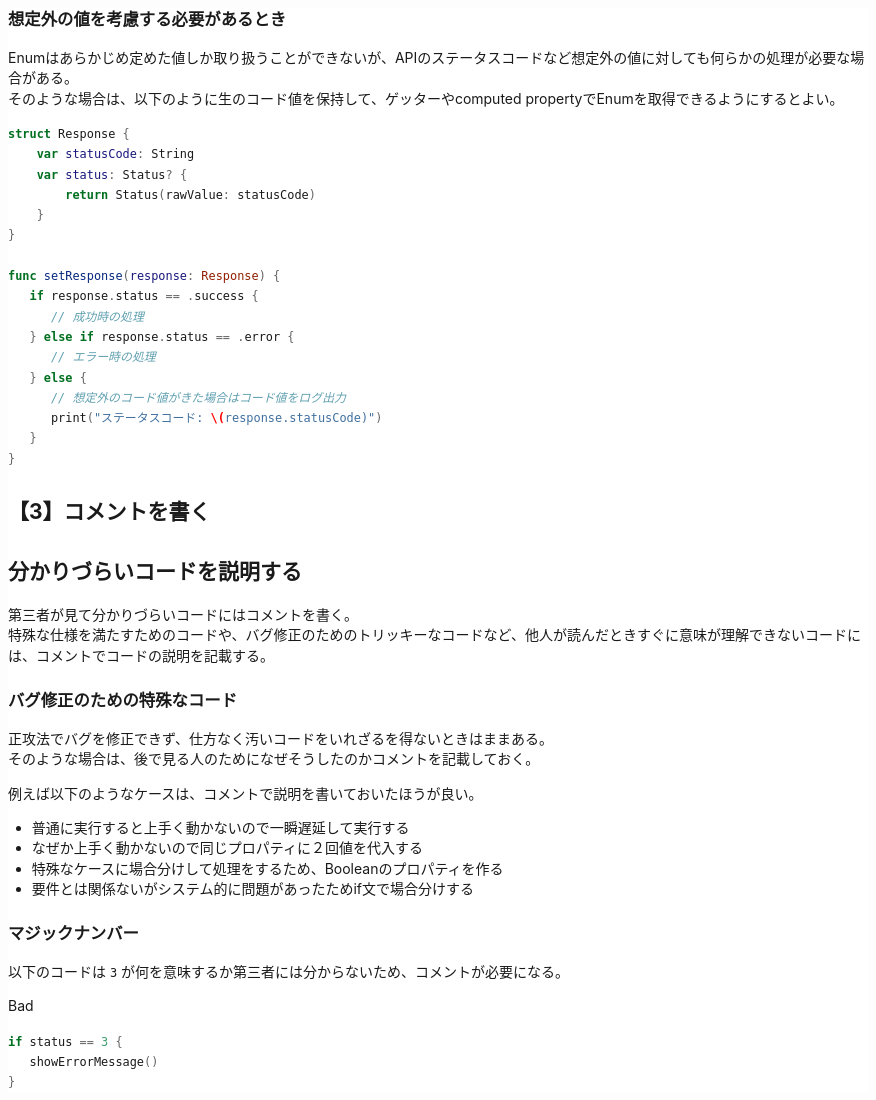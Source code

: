 ### 想定外の値を考慮する必要があるとき

Enumはあらかじめ定めた値しか取り扱うことができないが、APIのステータスコードなど想定外の値に対しても何らかの処理が必要な場合がある。  
そのような場合は、以下のように生のコード値を保持して、ゲッターやcomputed propertyでEnumを取得できるようにするとよい。

```swift
struct Response {
    var statusCode: String
    var status: Status? {
        return Status(rawValue: statusCode)
    }
}

func setResponse(response: Response) {
   if response.status == .success {
      // 成功時の処理
   } else if response.status == .error {
      // エラー時の処理
   } else {
      // 想定外のコード値がきた場合はコード値をログ出力
      print("ステータスコード: \(response.statusCode)")
   }
}
```

## 【3】コメントを書く

## 分かりづらいコードを説明する

第三者が見て分かりづらいコードにはコメントを書く。  
特殊な仕様を満たすためのコードや、バグ修正のためのトリッキーなコードなど、他人が読んだときすぐに意味が理解できないコードには、コメントでコードの説明を記載する。

### バグ修正のための特殊なコード

正攻法でバグを修正できず、仕方なく汚いコードをいれざるを得ないときはままある。  
そのような場合は、後で見る人のためになぜそうしたのかコメントを記載しておく。

例えば以下のようなケースは、コメントで説明を書いておいたほうが良い。

- 普通に実行すると上手く動かないので一瞬遅延して実行する
- なぜか上手く動かないので同じプロパティに２回値を代入する
- 特殊なケースに場合分けして処理をするため、Booleanのプロパティを作る
- 要件とは関係ないがシステム的に問題があったためif文で場合分けする

### マジックナンバー

以下のコードは `3` が何を意味するか第三者には分からないため、コメントが必要になる。

Bad

```swift
if status == 3 {
   showErrorMessage()
}
```
